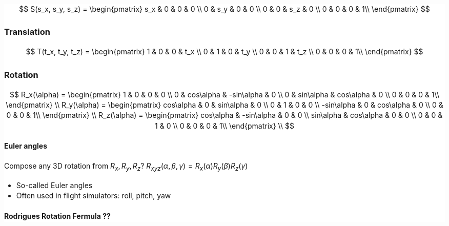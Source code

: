 $$
S(s_x, s_y, s_z) = \begin{pmatrix}
	s_x & 0 & 0 & 0 \\
	0 & s_y & 0 & 0 \\
	0 & 0 & s_z & 0 \\
    0 & 0 & 0 & 1\\
\end{pmatrix}
$$

### Translation

$$
T(t_x, t_y, t_z) = \begin{pmatrix}
	1 & 0 & 0 & t_x \\
	0 & 1 & 0 & t_y \\
	0 & 0 & 1 & t_z \\
    0 & 0 & 0 & 1\\
\end{pmatrix}
$$

### Rotation

$$
R_x(\alpha) = \begin{pmatrix}
	1 & 0 & 0 & 0 \\
	0 & cos\alpha & -sin\alpha & 0 \\
	0 & sin\alpha & cos\alpha & 0 \\
    0 & 0 & 0 & 1\\
\end{pmatrix} \\
R_y(\alpha) = \begin{pmatrix}
	cos\alpha & 0 & sin\alpha & 0 \\
	0 & 1 & 0 & 0 \\
	-sin\alpha & 0 & cos\alpha & 0 \\
    0 & 0 & 0 & 1\\
\end{pmatrix} \\
R_z(\alpha) = \begin{pmatrix}
	cos\alpha & -sin\alpha & 0 & 0 \\
	sin\alpha & cos\alpha & 0 & 0 \\
	0 & 0 & 1 & 0 \\
    0 & 0 & 0 & 1\\
\end{pmatrix} \\
$$

#### Euler angles

Compose any 3D rotation from $R_x, R_y, R_z$?
$R_{xyz}(\alpha, \beta,\gamma) = R_x(\alpha)R_y(\beta)R_z(\gamma)$

- So-called Euler angles
- Often used in flight simulators: roll, pitch, yaw

#### Rodrigues Rotation Fermula ??
